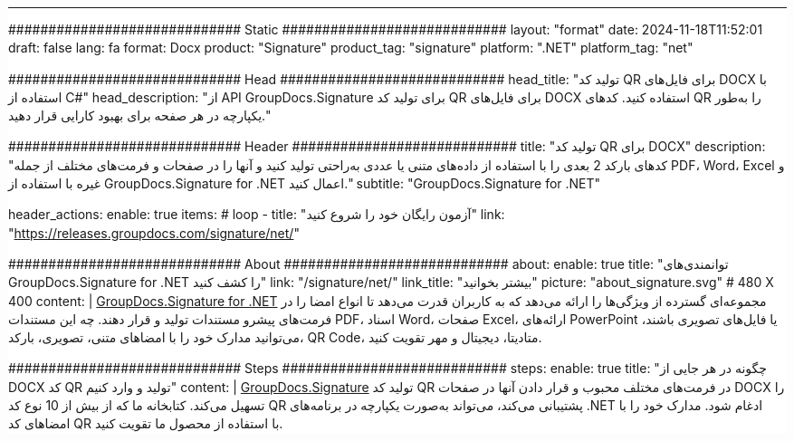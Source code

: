 



---
############################# Static ############################
layout: "format"
date:  2024-11-18T11:52:01
draft: false
lang: fa
format: Docx
product: "Signature"
product_tag: "signature"
platform: ".NET"
platform_tag: "net"

############################# Head ############################
head_title: "تولید کد QR برای فایل‌های DOCX با استفاده از C#"
head_description: "از API GroupDocs.Signature برای تولید کد QR برای فایل‌های DOCX استفاده کنید. کدهای QR را به‌طور یکپارچه در هر صفحه برای بهبود کارایی قرار دهید."

############################# Header ############################
title: "تولید کد QR برای DOCX" 
description: "کدهای بارکد 2 بعدی را با استفاده از داده‌های متنی یا عددی به‌راحتی تولید کنید و آنها را در صفحات و فرمت‌های مختلف از جمله PDF، Word، Excel و غیره با استفاده از GroupDocs.Signature for .NET اعمال کنید."
subtitle: "GroupDocs.Signature for .NET" 

header_actions:
  enable: true
  items:
    #  loop
    - title: "آزمون رایگان خود را شروع کنید"
      link: "https://releases.groupdocs.com/signature/net/"
      
############################# About ############################
about:
    enable: true
    title: "توانمندی‌های GroupDocs.Signature for .NET را کشف کنید"
    link: "/signature/net/"
    link_title: "بیشتر بخوانید"
    picture: "about_signature.svg" # 480 X 400
    content: |
       [GroupDocs.Signature for .NET](/signature/net/) مجموعه‌ای گسترده از ویژگی‌ها را ارائه می‌دهد که به کاربران قدرت می‌دهد تا انواع امضا را در فرمت‌های پیشرو مستندات تولید و قرار دهند. چه این مستندات PDF، اسناد Word، صفحات Excel، ارائه‌های PowerPoint یا فایل‌های تصویری باشند، می‌توانید مدارک خود را با امضاهای متنی، تصویری، بارکد، QR Code، متادیتا، دیجیتال و مهر تقویت کنید.

############################# Steps ############################
steps:
    enable: true
    title: "چگونه در هر جایی از DOCX کد QR تولید و وارد کنیم"
    content: |
      [GroupDocs.Signature](/signature/net/) تولید کد QR در فرمت‌های مختلف محبوب و قرار دادن آنها در صفحات DOCX را تسهیل می‌کند. کتابخانه ما که از بیش از 10 نوع کد QR پشتیبانی می‌کند، می‌تواند به‌صورت یکپارچه در برنامه‌های .NET ادغام شود. مدارک خود را با امضاهای کد QR با استفاده از محصول ما تقویت کنید.
      